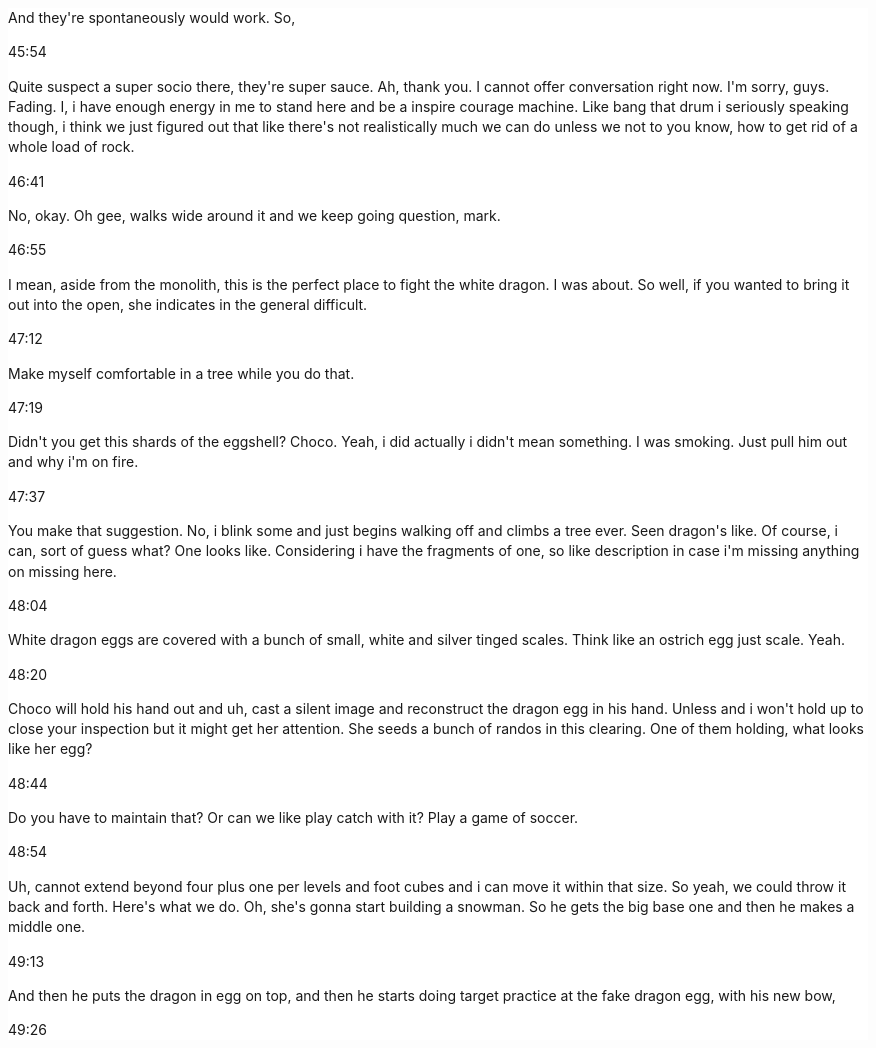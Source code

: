 And they're spontaneously would work. So,

45:54

Quite suspect a super socio there, they're super sauce. Ah, thank you. I cannot offer conversation right now. I'm sorry, guys. Fading. I, i have enough energy in me to stand here and be a inspire courage machine. Like bang that drum i seriously speaking though, i think we just figured out that like there's not realistically much we can do unless we not to you know, how to get rid of a whole load of rock.

46:41

No, okay. Oh gee, walks wide around it and we keep going question, mark.

46:55

I mean, aside from the monolith, this is the perfect place to fight the white dragon. I was about. So well, if you wanted to bring it out into the open, she indicates in the general difficult.

47:12

Make myself comfortable in a tree while you do that.

47:19

Didn't you get this shards of the eggshell? Choco. Yeah, i did actually i didn't mean something. I was smoking. Just pull him out and why i'm on fire.

47:37

You make that suggestion. No, i blink some and just begins walking off and climbs a tree ever. Seen dragon's like. Of course, i can, sort of guess what? One looks like. Considering i have the fragments of one, so like description in case i'm missing anything on missing here.

48:04

White dragon eggs are covered with a bunch of small, white and silver tinged scales. Think like an ostrich egg just scale. Yeah.

48:20

Choco will hold his hand out and uh, cast a silent image and reconstruct the dragon egg in his hand. Unless and i won't hold up to close your inspection but it might get her attention. She seeds a bunch of randos in this clearing. One of them holding, what looks like her egg?

48:44

Do you have to maintain that? Or can we like play catch with it? Play a game of soccer.

48:54

Uh, cannot extend beyond four plus one per levels and foot cubes and i can move it within that size. So yeah, we could throw it back and forth. Here's what we do. Oh, she's gonna start building a snowman. So he gets the big base one and then he makes a middle one.

49:13

And then he puts the dragon in egg on top, and then he starts doing target practice at the fake dragon egg, with his new bow,

49:26
